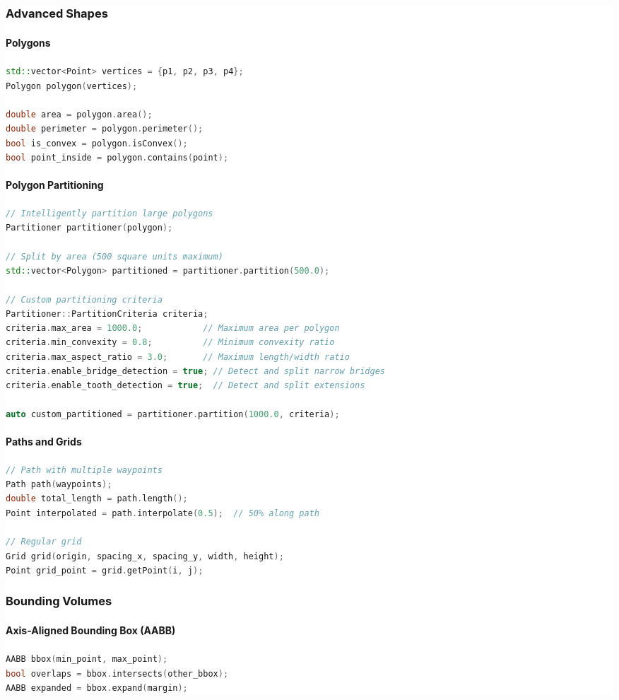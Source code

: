 ### Advanced Shapes

#### Polygons
```cpp
std::vector<Point> vertices = {p1, p2, p3, p4};
Polygon polygon(vertices);

double area = polygon.area();
double perimeter = polygon.perimeter();
bool is_convex = polygon.isConvex();
bool point_inside = polygon.contains(point);
```

#### Polygon Partitioning
```cpp
// Intelligently partition large polygons
Partitioner partitioner(polygon);

// Split by area (500 square units maximum)
std::vector<Polygon> partitioned = partitioner.partition(500.0);

// Custom partitioning criteria
Partitioner::PartitionCriteria criteria;
criteria.max_area = 1000.0;            // Maximum area per polygon
criteria.min_convexity = 0.8;          // Minimum convexity ratio
criteria.max_aspect_ratio = 3.0;       // Maximum length/width ratio
criteria.enable_bridge_detection = true; // Detect and split narrow bridges
criteria.enable_tooth_detection = true;  // Detect and split extensions

auto custom_partitioned = partitioner.partition(1000.0, criteria);
```

#### Paths and Grids
```cpp
// Path with multiple waypoints
Path path(waypoints);
double total_length = path.length();
Point interpolated = path.interpolate(0.5);  // 50% along path

// Regular grid
Grid grid(origin, spacing_x, spacing_y, width, height);
Point grid_point = grid.getPoint(i, j);
```

### Bounding Volumes

#### Axis-Aligned Bounding Box (AABB)
```cpp
AABB bbox(min_point, max_point);
bool overlaps = bbox.intersects(other_bbox);
AABB expanded = bbox.expand(margin);
```
